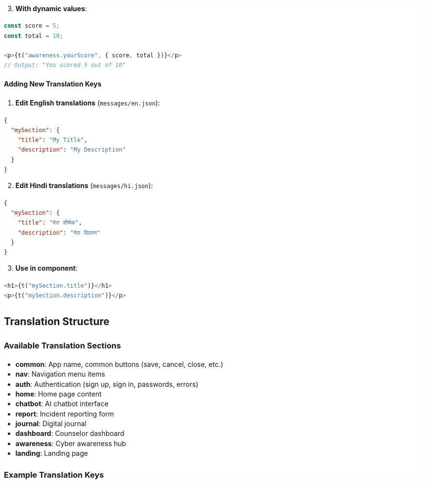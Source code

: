 3. **With dynamic values**:
```typescript
const score = 5;
const total = 10;

<p>{t("awareness.yourScore", { score, total })}</p>
// Output: "You scored 5 out of 10"
```

#### Adding New Translation Keys

1. **Edit English translations** (`messages/en.json`):
```json
{
  "mySection": {
    "title": "My Title",
    "description": "My Description"
  }
}
```

2. **Edit Hindi translations** (`messages/hi.json`):
```json
{
  "mySection": {
    "title": "मेरा शीर्षक",
    "description": "मेरा विवरण"
  }
}
```

3. **Use in component**:
```typescript
<h1>{t("mySection.title")}</h1>
<p>{t("mySection.description")}</p>
```

## Translation Structure

### Available Translation Sections

- **common**: App name, common buttons (save, cancel, close, etc.)
- **nav**: Navigation menu items
- **auth**: Authentication (sign up, sign in, passwords, errors)
- **home**: Home page content
- **chatbot**: AI chatbot interface
- **report**: Incident reporting form
- **journal**: Digital journal
- **dashboard**: Counselor dashboard
- **awareness**: Cyber awareness hub
- **landing**: Landing page

### Example Translation Keys
